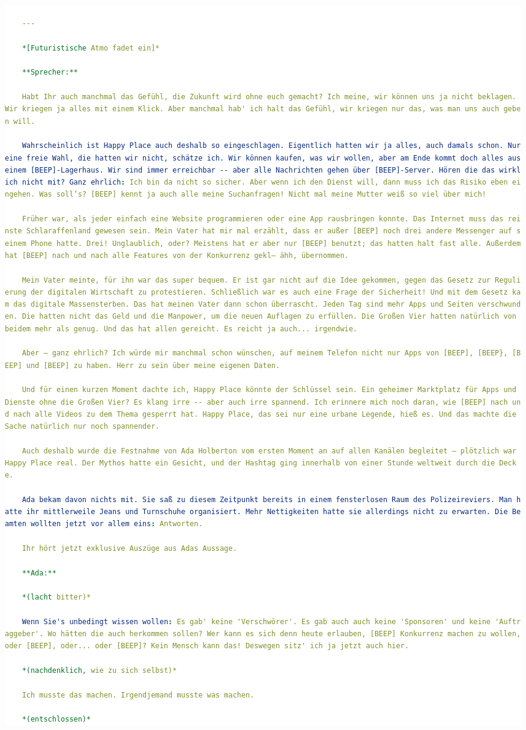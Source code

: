 ```yaml

    ---

    *[Futuristische Atmo fadet ein]*

    **Sprecher:**

    Habt Ihr auch manchmal das Gefühl, die Zukunft wird ohne euch gemacht? Ich meine, wir können uns ja nicht beklagen. Wir kriegen ja alles mit einem Klick. Aber manchmal hab' ich halt das Gefühl, wir kriegen nur das, was man uns auch geben will.

    Wahrscheinlich ist Happy Place auch deshalb so eingeschlagen. Eigentlich hatten wir ja alles, auch damals schon. Nur eine freie Wahl, die hatten wir nicht, schätze ich. Wir können kaufen, was wir wollen, aber am Ende kommt doch alles aus einem [BEEP]-Lagerhaus. Wir sind immer erreichbar -- aber alle Nachrichten gehen über [BEEP]-Server. Hören die das wirklich nicht mit? Ganz ehrlich: Ich bin da nicht so sicher. Aber wenn ich den Dienst will, dann muss ich das Risiko eben eingehen. Was soll’s? [BEEP] kennt ja auch alle meine Suchanfragen! Nicht mal meine Mutter weiß so viel über mich!

    Früher war, als jeder einfach eine Website programmieren oder eine App rausbringen konnte. Das Internet muss das reinste Schlaraffenland gewesen sein. Mein Vater hat mir mal erzählt, dass er außer [BEEP] noch drei andere Messenger auf seinem Phone hatte. Drei! Unglaublich, oder? Meistens hat er aber nur [BEEP] benutzt; das hatten halt fast alle. Außerdem hat [BEEP] nach und nach alle Features von der Konkurrenz gekl– ähh, übernommen.

    Mein Vater meinte, für ihn war das super bequem. Er ist gar nicht auf die Idee gekommen, gegen das Gesetz zur Regulierung der digitalen Wirtschaft zu protestieren. Schließlich war es auch eine Frage der Sicherheit! Und mit dem Gesetz kam das digitale Massensterben. Das hat meinen Vater dann schon überrascht. Jeden Tag sind mehr Apps und Seiten verschwunden. Die hatten nicht das Geld und die Manpower, um die neuen Auflagen zu erfüllen. Die Großen Vier hatten natürlich von beidem mehr als genug. Und das hat allen gereicht. Es reicht ja auch... irgendwie.

    Aber – ganz ehrlich? Ich würde mir manchmal schon wünschen, auf meinem Telefon nicht nur Apps von [BEEP], [BEEP}, [BEEP] und [BEEP] zu haben. Herr zu sein über meine eigenen Daten.

    Und für einen kurzen Moment dachte ich, Happy Place könnte der Schlüssel sein. Ein geheimer Marktplatz für Apps und Dienste ohne die Großen Vier? Es klang irre -- aber auch irre spannend. Ich erinnere mich noch daran, wie [BEEP] nach und nach alle Videos zu dem Thema gesperrt hat. Happy Place, das sei nur eine urbane Legende, hieß es. Und das machte die Sache natürlich nur noch spannender.

    Auch deshalb wurde die Festnahme von Ada Holberton vom ersten Moment an auf allen Kanälen begleitet – plötzlich war Happy Place real. Der Mythos hatte ein Gesicht, und der Hashtag ging innerhalb von einer Stunde weltweit durch die Decke.

    Ada bekam davon nichts mit. Sie saß zu diesem Zeitpunkt bereits in einem fensterlosen Raum des Polizeireviers. Man hatte ihr mittlerweile Jeans und Turnschuhe organisiert. Mehr Nettigkeiten hatte sie allerdings nicht zu erwarten. Die Beamten wollten jetzt vor allem eins: Antworten.

    Ihr hört jetzt exklusive Auszüge aus Adas Aussage.

    **Ada:**

    *(lacht bitter)*

    Wenn Sie's unbedingt wissen wollen: Es gab' keine 'Verschwörer'. Es gab auch auch keine 'Sponsoren' und keine 'Auftraggeber'. Wo hätten die auch herkommen sollen? Wer kann es sich denn heute erlauben, [BEEP] Konkurrenz machen zu wollen, oder [BEEP], oder... oder [BEEP]? Kein Mensch kann das! Deswegen sitz' ich ja jetzt auch hier.

    *(nachdenklich, wie zu sich selbst)*

    Ich musste das machen. Irgendjemand musste was machen.

    *(entschlossen)*
```